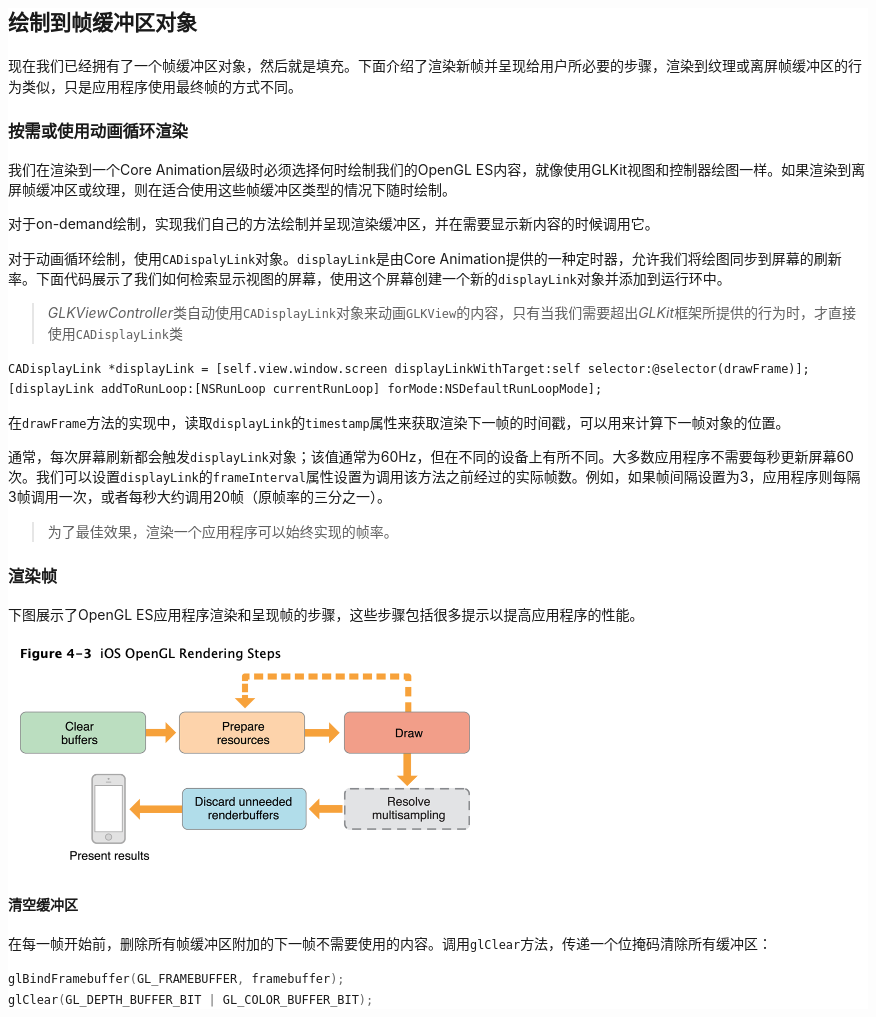 ## 绘制到帧缓冲区对象

现在我们已经拥有了一个帧缓冲区对象，然后就是填充。下面介绍了渲染新帧并呈现给用户所必要的步骤，渲染到纹理或离屏帧缓冲区的行为类似，只是应用程序使用最终帧的方式不同。

### 按需或使用动画循环渲染

我们在渲染到一个Core Animation层级时必须选择何时绘制我们的OpenGL ES内容，就像使用GLKit视图和控制器绘图一样。如果渲染到离屏帧缓冲区或纹理，则在适合使用这些帧缓冲区类型的情况下随时绘制。

对于on-demand绘制，实现我们自己的方法绘制并呈现渲染缓冲区，并在需要显示新内容的时候调用它。

对于动画循环绘制，使用`CADispalyLink`对象。`displayLink`是由Core Animation提供的一种定时器，允许我们将绘图同步到屏幕的刷新率。下面代码展示了我们如何检索显示视图的屏幕，使用这个屏幕创建一个新的`displayLink`对象并添加到运行环中。

> *GLKViewController*类自动使用`CADisplayLink`对象来动画`GLKView`的内容，只有当我们需要超出*GLKit*框架所提供的行为时，才直接使用`CADisplayLink`类

```
CADisplayLink *displayLink = [self.view.window.screen displayLinkWithTarget:self selector:@selector(drawFrame)];
[displayLink addToRunLoop:[NSRunLoop currentRunLoop] forMode:NSDefaultRunLoopMode];
```

在`drawFrame`方法的实现中，读取`displayLink`的`timestamp`属性来获取渲染下一帧的时间戳，可以用来计算下一帧对象的位置。

通常，每次屏幕刷新都会触发`displayLink`对象；该值通常为60Hz，但在不同的设备上有所不同。大多数应用程序不需要每秒更新屏幕60次。我们可以设置`displayLink`的`frameInterval`属性设置为调用该方法之前经过的实际帧数。例如，如果帧间隔设置为3，应用程序则每隔3帧调用一次，或者每秒大约调用20帧（原帧率的三分之一）。

> 为了最佳效果，渲染一个应用程序可以始终实现的帧率。

### 渲染帧

下图展示了OpenGL ES应用程序渲染和呈现帧的步骤，这些步骤包括很多提示以提高应用程序的性能。

![iOS OpenGL Rendering Steps](/img/article/20190519/7.png)

#### 清空缓冲区

在每一帧开始前，删除所有帧缓冲区附加的下一帧不需要使用的内容。调用`glClear`方法，传递一个位掩码清除所有缓冲区：

``` objectivec
glBindFramebuffer(GL_FRAMEBUFFER, framebuffer);
glClear(GL_DEPTH_BUFFER_BIT | GL_COLOR_BUFFER_BIT);
```
